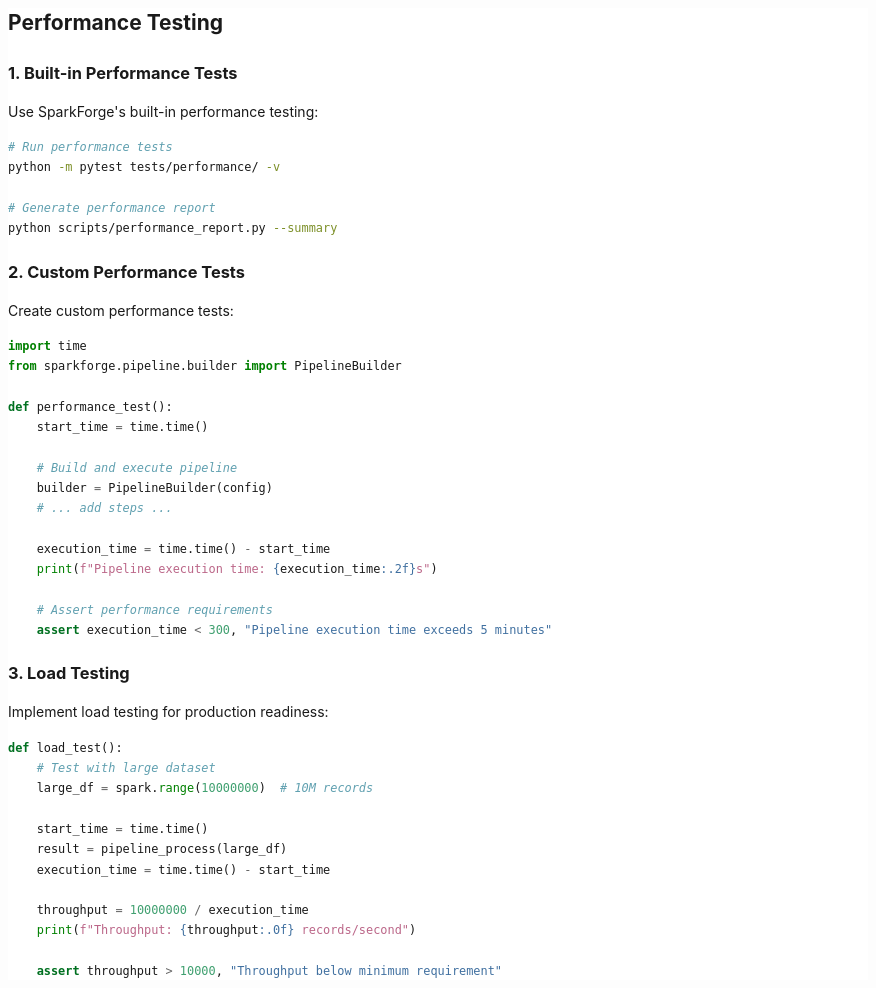 ## Performance Testing

### 1. Built-in Performance Tests

Use SparkForge's built-in performance testing:

```bash
# Run performance tests
python -m pytest tests/performance/ -v

# Generate performance report
python scripts/performance_report.py --summary
```

### 2. Custom Performance Tests

Create custom performance tests:

```python
import time
from sparkforge.pipeline.builder import PipelineBuilder

def performance_test():
    start_time = time.time()
    
    # Build and execute pipeline
    builder = PipelineBuilder(config)
    # ... add steps ...
    
    execution_time = time.time() - start_time
    print(f"Pipeline execution time: {execution_time:.2f}s")
    
    # Assert performance requirements
    assert execution_time < 300, "Pipeline execution time exceeds 5 minutes"
```

### 3. Load Testing

Implement load testing for production readiness:

```python
def load_test():
    # Test with large dataset
    large_df = spark.range(10000000)  # 10M records
    
    start_time = time.time()
    result = pipeline_process(large_df)
    execution_time = time.time() - start_time
    
    throughput = 10000000 / execution_time
    print(f"Throughput: {throughput:.0f} records/second")
    
    assert throughput > 10000, "Throughput below minimum requirement"
```
